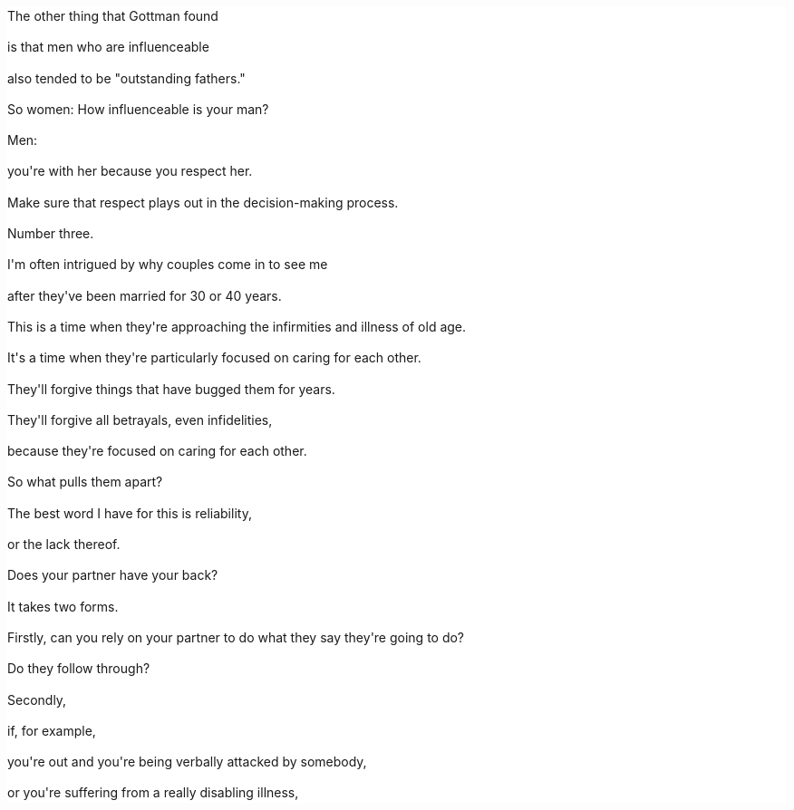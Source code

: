 The other thing that Gottman found

is that men who are influenceable

also tended to be "outstanding fathers."

So women: How influenceable is your man?

Men:

you're with her because you respect her.

Make sure that respect plays out
in the decision-making process.

Number three.

I'm often intrigued by
why couples come in to see me

after they've been married
for 30 or 40 years.

This is a time when they're approaching
the infirmities and illness of old age.

It's a time when they're particularly
focused on caring for each other.

They'll forgive things
that have bugged them for years.

They'll forgive all betrayals,
even infidelities,

because they're focused
on caring for each other.

So what pulls them apart?

The best word I have
for this is reliability,

or the lack thereof.

Does your partner have your back?

It takes two forms.

Firstly, can you rely on your partner
to do what they say they're going to do?

Do they follow through?

Secondly,

if, for example,

you're out and you're being
verbally attacked by somebody,

or you're suffering from
a really disabling illness,
